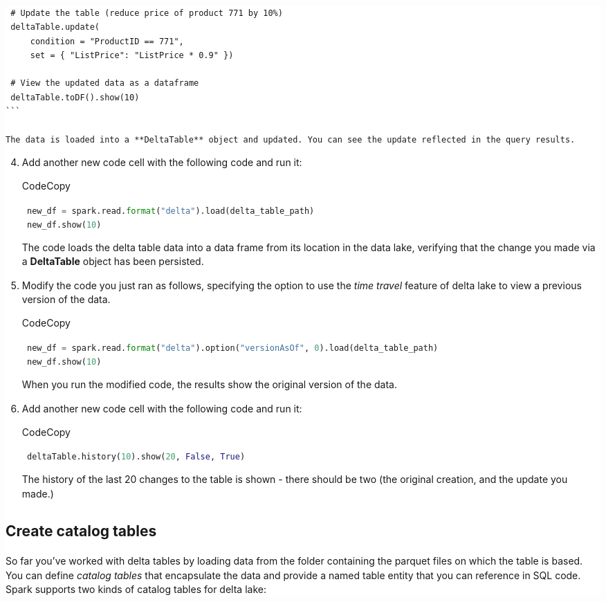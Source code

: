      # Update the table (reduce price of product 771 by 10%)
     deltaTable.update(
         condition = "ProductID == 771",
         set = { "ListPrice": "ListPrice * 0.9" })
    
     # View the updated data as a dataframe
     deltaTable.toDF().show(10)
    ```
    
    The data is loaded into a **DeltaTable** object and updated. You can see the update reflected in the query results.
    
4. Add another new code cell with the following code and run it:
    
    CodeCopy
    
    ```Python
     new_df = spark.read.format("delta").load(delta_table_path)
     new_df.show(10)
    ```
    
    The code loads the delta table data into a data frame from its location in the data lake, verifying that the change you made via a **DeltaTable** object has been persisted.
    
5. Modify the code you just ran as follows, specifying the option to use the _time travel_ feature of delta lake to view a previous version of the data.
    
    CodeCopy
    
    ```Python
     new_df = spark.read.format("delta").option("versionAsOf", 0).load(delta_table_path)
     new_df.show(10)
    ```
    
    When you run the modified code, the results show the original version of the data.
    
6. Add another new code cell with the following code and run it:
    
    CodeCopy
    
    ```Python
     deltaTable.history(10).show(20, False, True)
    ```
    
    The history of the last 20 changes to the table is shown - there should be two (the original creation, and the update you made.)
    

## Create catalog tables

So far you’ve worked with delta tables by loading data from the folder containing the parquet files on which the table is based. You can define _catalog tables_ that encapsulate the data and provide a named table entity that you can reference in SQL code. Spark supports two kinds of catalog tables for delta lake:
